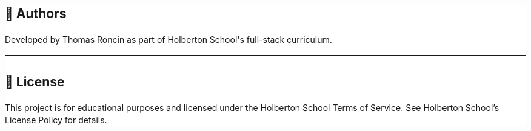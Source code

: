 
## 👥 Authors

Developed by Thomas Roncin as part of Holberton School's full-stack curriculum.

---

## 📄 License

This project is for educational purposes and licensed under the Holberton School Terms of Service.
See [Holberton School’s License Policy](https://www.holbertonschool.com/terms-of-service) for details.
